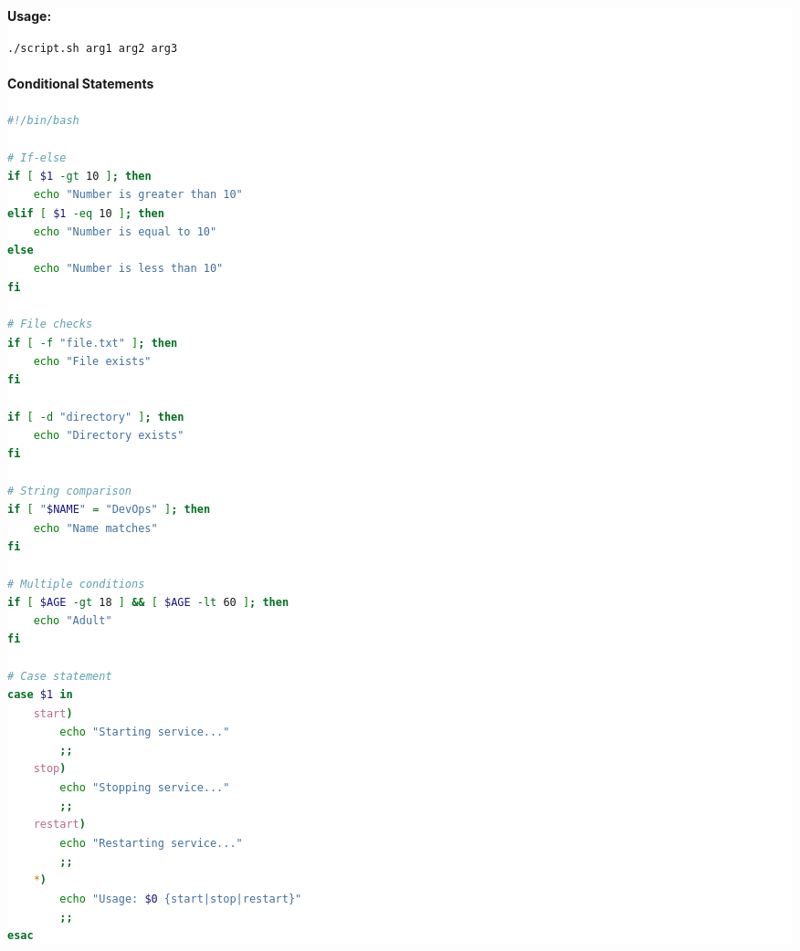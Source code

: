 **Usage:**
```bash
./script.sh arg1 arg2 arg3
```

#### Conditional Statements

```bash
#!/bin/bash

# If-else
if [ $1 -gt 10 ]; then
    echo "Number is greater than 10"
elif [ $1 -eq 10 ]; then
    echo "Number is equal to 10"
else
    echo "Number is less than 10"
fi

# File checks
if [ -f "file.txt" ]; then
    echo "File exists"
fi

if [ -d "directory" ]; then
    echo "Directory exists"
fi

# String comparison
if [ "$NAME" = "DevOps" ]; then
    echo "Name matches"
fi

# Multiple conditions
if [ $AGE -gt 18 ] && [ $AGE -lt 60 ]; then
    echo "Adult"
fi

# Case statement
case $1 in
    start)
        echo "Starting service..."
        ;;
    stop)
        echo "Stopping service..."
        ;;
    restart)
        echo "Restarting service..."
        ;;
    *)
        echo "Usage: $0 {start|stop|restart}"
        ;;
esac
```
